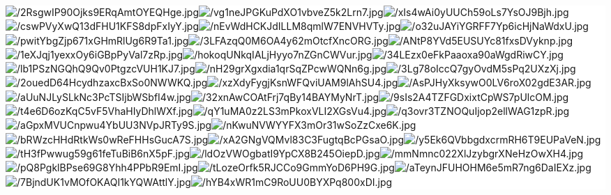 <img src="https://image.tmdb.org/t/p/original/2RsgwIP90Ojks9ERqAmtOYEQHge.jpg" alt="/2RsgwIP90Ojks9ERqAmtOYEQHge.jpg" title="/2RsgwIP90Ojks9ERqAmtOYEQHge.jpg"><img src="https://image.tmdb.org/t/p/original/vg1neJPGKuPdXO1vbveZ5k2Lrn7.jpg" alt="/vg1neJPGKuPdXO1vbveZ5k2Lrn7.jpg" title="/vg1neJPGKuPdXO1vbveZ5k2Lrn7.jpg"><img src="https://image.tmdb.org/t/p/original/xIs4wAi0yUUCh59oLs7YsOJ9Bjh.jpg" alt="/xIs4wAi0yUUCh59oLs7YsOJ9Bjh.jpg" title="/xIs4wAi0yUUCh59oLs7YsOJ9Bjh.jpg"><img src="https://image.tmdb.org/t/p/original/cswPVyXwQ13dFHU1KFS8dpFxIyY.jpg" alt="/cswPVyXwQ13dFHU1KFS8dpFxIyY.jpg" title="/cswPVyXwQ13dFHU1KFS8dpFxIyY.jpg"><img src="https://image.tmdb.org/t/p/original/nEvWdHCKJdILLM8qmlW7ENVHVTy.jpg" alt="/nEvWdHCKJdILLM8qmlW7ENVHVTy.jpg" title="/nEvWdHCKJdILLM8qmlW7ENVHVTy.jpg"><img src="https://image.tmdb.org/t/p/original/o32uJAYiYGRFF7Yp6icHjNaWdxU.jpg" alt="/o32uJAYiYGRFF7Yp6icHjNaWdxU.jpg" title="/o32uJAYiYGRFF7Yp6icHjNaWdxU.jpg"><img src="https://image.tmdb.org/t/p/original/pwitYbgZjp671xGHmRlUg6R9Ta1.jpg" alt="/pwitYbgZjp671xGHmRlUg6R9Ta1.jpg" title="/pwitYbgZjp671xGHmRlUg6R9Ta1.jpg"><img src="https://image.tmdb.org/t/p/original/3LFAzqQ0M6OA4y62mOtcfXncORG.jpg" alt="/3LFAzqQ0M6OA4y62mOtcfXncORG.jpg" title="/3LFAzqQ0M6OA4y62mOtcfXncORG.jpg"><img src="https://image.tmdb.org/t/p/original/ANtP8YVd5EUSUYc81fxsDVyknp.jpg" alt="/ANtP8YVd5EUSUYc81fxsDVyknp.jpg" title="/ANtP8YVd5EUSUYc81fxsDVyknp.jpg"><img src="https://image.tmdb.org/t/p/original/1eXJqj1yexxOy6iGBpPyVal7zRp.jpg" alt="/1eXJqj1yexxOy6iGBpPyVal7zRp.jpg" title="/1eXJqj1yexxOy6iGBpPyVal7zRp.jpg"><img src="https://image.tmdb.org/t/p/original/hokoqUNkqIALjHyyo7nZGnCWVur.jpg" alt="/hokoqUNkqIALjHyyo7nZGnCWVur.jpg" title="/hokoqUNkqIALjHyyo7nZGnCWVur.jpg"><img src="https://image.tmdb.org/t/p/original/34LEzx0eFkPaaoxa90aWgdRiwCY.jpg" alt="/34LEzx0eFkPaaoxa90aWgdRiwCY.jpg" title="/34LEzx0eFkPaaoxa90aWgdRiwCY.jpg"><img src="https://image.tmdb.org/t/p/original/lb1PSzNGQhQ9Qv0PtgzcVUH1KJ7.jpg" alt="/lb1PSzNGQhQ9Qv0PtgzcVUH1KJ7.jpg" title="/lb1PSzNGQhQ9Qv0PtgzcVUH1KJ7.jpg"><img src="https://image.tmdb.org/t/p/original/nH29grXgxdia1qrSqZPcwWQNn6g.jpg" alt="/nH29grXgxdia1qrSqZPcwWQNn6g.jpg" title="/nH29grXgxdia1qrSqZPcwWQNn6g.jpg"><img src="https://image.tmdb.org/t/p/original/3Lg78oIccQ7gyOvdM5sPq2UXzXj.jpg" alt="/3Lg78oIccQ7gyOvdM5sPq2UXzXj.jpg" title="/3Lg78oIccQ7gyOvdM5sPq2UXzXj.jpg"><img src="https://image.tmdb.org/t/p/original/2ouedD64HcydhzaxcBxSo0NWWKQ.jpg" alt="/2ouedD64HcydhzaxcBxSo0NWWKQ.jpg" title="/2ouedD64HcydhzaxcBxSo0NWWKQ.jpg"><img src="https://image.tmdb.org/t/p/original/xzXdyFygjKsnWFQviUAM9lAhSU4.jpg" alt="/xzXdyFygjKsnWFQviUAM9lAhSU4.jpg" title="/xzXdyFygjKsnWFQviUAM9lAhSU4.jpg"><img src="https://image.tmdb.org/t/p/original/AsPJHyXksywO0LV6roX02gdE3AR.jpg" alt="/AsPJHyXksywO0LV6roX02gdE3AR.jpg" title="/AsPJHyXksywO0LV6roX02gdE3AR.jpg"><img src="https://image.tmdb.org/t/p/original/aUuNJLySLkNc3PcTSIjbWSbfI4w.jpg" alt="/aUuNJLySLkNc3PcTSIjbWSbfI4w.jpg" title="/aUuNJLySLkNc3PcTSIjbWSbfI4w.jpg"><img src="https://image.tmdb.org/t/p/original/32xnAwCOAtFrj7qBy14BAYMyNrT.jpg" alt="/32xnAwCOAtFrj7qBy14BAYMyNrT.jpg" title="/32xnAwCOAtFrj7qBy14BAYMyNrT.jpg"><img src="https://image.tmdb.org/t/p/original/9sIs2A4TZFGDxixtCpWS7pUlcOM.jpg" alt="/9sIs2A4TZFGDxixtCpWS7pUlcOM.jpg" title="/9sIs2A4TZFGDxixtCpWS7pUlcOM.jpg"><img src="https://image.tmdb.org/t/p/original/t4e6D6ozKqC5vF5VhaHIyDhlWXf.jpg" alt="/t4e6D6ozKqC5vF5VhaHIyDhlWXf.jpg" title="/t4e6D6ozKqC5vF5VhaHIyDhlWXf.jpg"><img src="https://image.tmdb.org/t/p/original/qY1uMA0z2LS3mPkoxVLI2XGsVu4.jpg" alt="/qY1uMA0z2LS3mPkoxVLI2XGsVu4.jpg" title="/qY1uMA0z2LS3mPkoxVLI2XGsVu4.jpg"><img src="https://image.tmdb.org/t/p/original/q3ovr3TZNOQuIjop2ellWAG1zpR.jpg" alt="/q3ovr3TZNOQuIjop2ellWAG1zpR.jpg" title="/q3ovr3TZNOQuIjop2ellWAG1zpR.jpg"><img src="https://image.tmdb.org/t/p/original/aGpxMVUCnpwu4YbUU3NVpJRTy9S.jpg" alt="/aGpxMVUCnpwu4YbUU3NVpJRTy9S.jpg" title="/aGpxMVUCnpwu4YbUU3NVpJRTy9S.jpg"><img src="https://image.tmdb.org/t/p/original/nKwuNVWYYFX3mOr31wSoZzCxe6K.jpg" alt="/nKwuNVWYYFX3mOr31wSoZzCxe6K.jpg" title="/nKwuNVWYYFX3mOr31wSoZzCxe6K.jpg"><img src="https://image.tmdb.org/t/p/original/bRWzcHHdRtkWs0wReFHHsGucA7S.jpg" alt="/bRWzcHHdRtkWs0wReFHHsGucA7S.jpg" title="/bRWzcHHdRtkWs0wReFHHsGucA7S.jpg"><img src="https://image.tmdb.org/t/p/original/xA2GNgVQMvl83C3FugtqBcPGsaO.jpg" alt="/xA2GNgVQMvl83C3FugtqBcPGsaO.jpg" title="/xA2GNgVQMvl83C3FugtqBcPGsaO.jpg"><img src="https://image.tmdb.org/t/p/original/y5Ek6QVbbgdxcrmRH6T9EUPaVeN.jpg" alt="/y5Ek6QVbbgdxcrmRH6T9EUPaVeN.jpg" title="/y5Ek6QVbbgdxcrmRH6T9EUPaVeN.jpg"><img src="https://image.tmdb.org/t/p/original/tH3fPwwug59g61feTuBiB6nX5pF.jpg" alt="/tH3fPwwug59g61feTuBiB6nX5pF.jpg" title="/tH3fPwwug59g61feTuBiB6nX5pF.jpg"><img src="https://image.tmdb.org/t/p/original/ldOzVWOgbatI9YpCX8B245OiepD.jpg" alt="/ldOzVWOgbatI9YpCX8B245OiepD.jpg" title="/ldOzVWOgbatI9YpCX8B245OiepD.jpg"><img src="https://image.tmdb.org/t/p/original/mmNmnc022XlJzybgrXNeHzOwXH4.jpg" alt="/mmNmnc022XlJzybgrXNeHzOwXH4.jpg" title="/mmNmnc022XlJzybgrXNeHzOwXH4.jpg"><img src="https://image.tmdb.org/t/p/original/pQ8PgklBPse69G8Yhh4PPbR9EmI.jpg" alt="/pQ8PgklBPse69G8Yhh4PPbR9EmI.jpg" title="/pQ8PgklBPse69G8Yhh4PPbR9EmI.jpg"><img src="https://image.tmdb.org/t/p/original/tLozeOrfk5RJCCo9GmmYoD6PH9G.jpg" alt="/tLozeOrfk5RJCCo9GmmYoD6PH9G.jpg" title="/tLozeOrfk5RJCCo9GmmYoD6PH9G.jpg"><img src="https://image.tmdb.org/t/p/original/aTeynJFUHOHM6e5mR7ng6DaIEXz.jpg" alt="/aTeynJFUHOHM6e5mR7ng6DaIEXz.jpg" title="/aTeynJFUHOHM6e5mR7ng6DaIEXz.jpg"><img src="https://image.tmdb.org/t/p/original/7BjndUK1vMOfOKAQI1kYQWAttlY.jpg" alt="/7BjndUK1vMOfOKAQI1kYQWAttlY.jpg" title="/7BjndUK1vMOfOKAQI1kYQWAttlY.jpg"><img src="https://image.tmdb.org/t/p/original/hYB4xWR1mC9RoUU0BYXPq800xDI.jpg" alt="/hYB4xWR1mC9RoUU0BYXPq800xDI.jpg" title="/hYB4xWR1mC9RoUU0BYXPq800xDI.jpg">